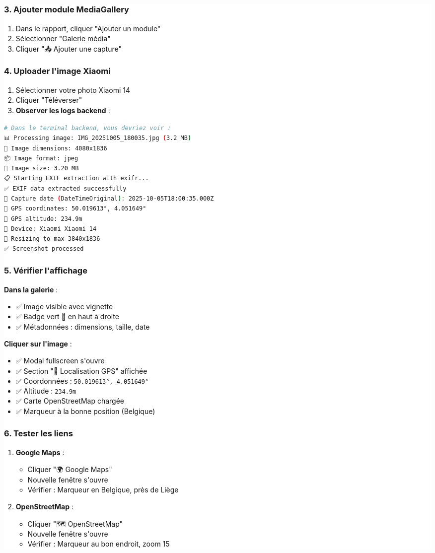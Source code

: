 ### 3. Ajouter module MediaGallery

1. Dans le rapport, cliquer "Ajouter un module"
2. Sélectionner "Galerie média"
3. Cliquer "📤 Ajouter une capture"

### 4. Uploader l'image Xiaomi

1. Sélectionner votre photo Xiaomi 14
2. Cliquer "Téléverser"
3. **Observer les logs backend** :

```bash
# Dans le terminal backend, vous devriez voir :
📊 Processing image: IMG_20251005_180035.jpg (3.2 MB)
📏 Image dimensions: 4080x1836
📦 Image format: jpeg
💾 Image size: 3.20 MB
📋 Starting EXIF extraction with exifr...
✅ EXIF data extracted successfully
📸 Capture date (DateTimeOriginal): 2025-10-05T18:00:35.000Z
📍 GPS coordinates: 50.019613°, 4.051649°
📍 GPS altitude: 234.9m
📱 Device: Xiaomi Xiaomi 14
🔧 Resizing to max 3840x1836
✅ Screenshot processed
```

### 5. Vérifier l'affichage

**Dans la galerie** :
- ✅ Image visible avec vignette
- ✅ Badge vert 📍 en haut à droite
- ✅ Métadonnées : dimensions, taille, date

**Cliquer sur l'image** :
- ✅ Modal fullscreen s'ouvre
- ✅ Section "📍 Localisation GPS" affichée
- ✅ Coordonnées : `50.019613°, 4.051649°`
- ✅ Altitude : `234.9m`
- ✅ Carte OpenStreetMap chargée
- ✅ Marqueur à la bonne position (Belgique)

### 6. Tester les liens

1. **Google Maps** :
   - Cliquer "🌍 Google Maps"
   - Nouvelle fenêtre s'ouvre
   - Vérifier : Marqueur en Belgique, près de Liège

2. **OpenStreetMap** :
   - Cliquer "🗺️ OpenStreetMap"
   - Nouvelle fenêtre s'ouvre
   - Vérifier : Marqueur au bon endroit, zoom 15

